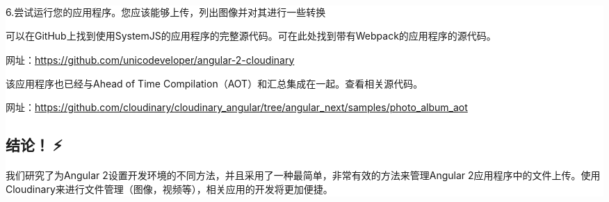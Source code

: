 

6.尝试运行您的应用程序。您应该能够上传，列出图像并对其进行一些转换



可以在GitHub上找到使用SystemJS的应用程序的完整源代码。可在此处找到带有Webpack的应用程序的源代码。

网址：https://github.com/unicodeveloper/angular-2-cloudinary

该应用程序也已经与Ahead of Time Compilation（AOT）和汇总集成在一起。查看相关源代码。

网址：https://github.com/cloudinary/cloudinary_angular/tree/angular_next/samples/photo_album_aot



## 结论！ ⚡

我们研究了为Angular 2设置开发环境的不同方法，并且采用了一种最简单，非常有效的方法来管理Angular 2应用程序中的文件上传。使用Cloudinary来进行文件管理（图像，视频等），相关应用的开发将更加便捷。